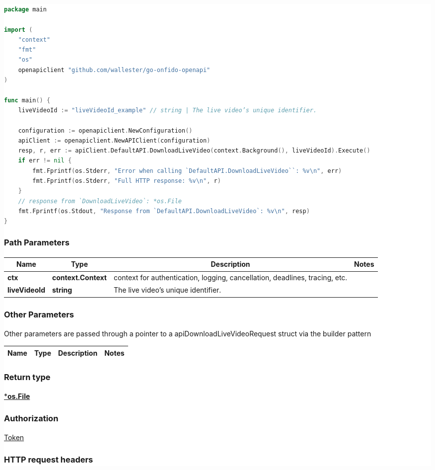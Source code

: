 ```go
package main

import (
	"context"
	"fmt"
	"os"
	openapiclient "github.com/wallester/go-onfido-openapi"
)

func main() {
	liveVideoId := "liveVideoId_example" // string | The live video’s unique identifier.

	configuration := openapiclient.NewConfiguration()
	apiClient := openapiclient.NewAPIClient(configuration)
	resp, r, err := apiClient.DefaultAPI.DownloadLiveVideo(context.Background(), liveVideoId).Execute()
	if err != nil {
		fmt.Fprintf(os.Stderr, "Error when calling `DefaultAPI.DownloadLiveVideo``: %v\n", err)
		fmt.Fprintf(os.Stderr, "Full HTTP response: %v\n", r)
	}
	// response from `DownloadLiveVideo`: *os.File
	fmt.Fprintf(os.Stdout, "Response from `DefaultAPI.DownloadLiveVideo`: %v\n", resp)
}
```

### Path Parameters


Name | Type | Description  | Notes
------------- | ------------- | ------------- | -------------
**ctx** | **context.Context** | context for authentication, logging, cancellation, deadlines, tracing, etc.
**liveVideoId** | **string** | The live video’s unique identifier. | 

### Other Parameters

Other parameters are passed through a pointer to a apiDownloadLiveVideoRequest struct via the builder pattern


Name | Type | Description  | Notes
------------- | ------------- | ------------- | -------------


### Return type

[***os.File**](*os.File.md)

### Authorization

[Token](../README.md#Token)

### HTTP request headers
